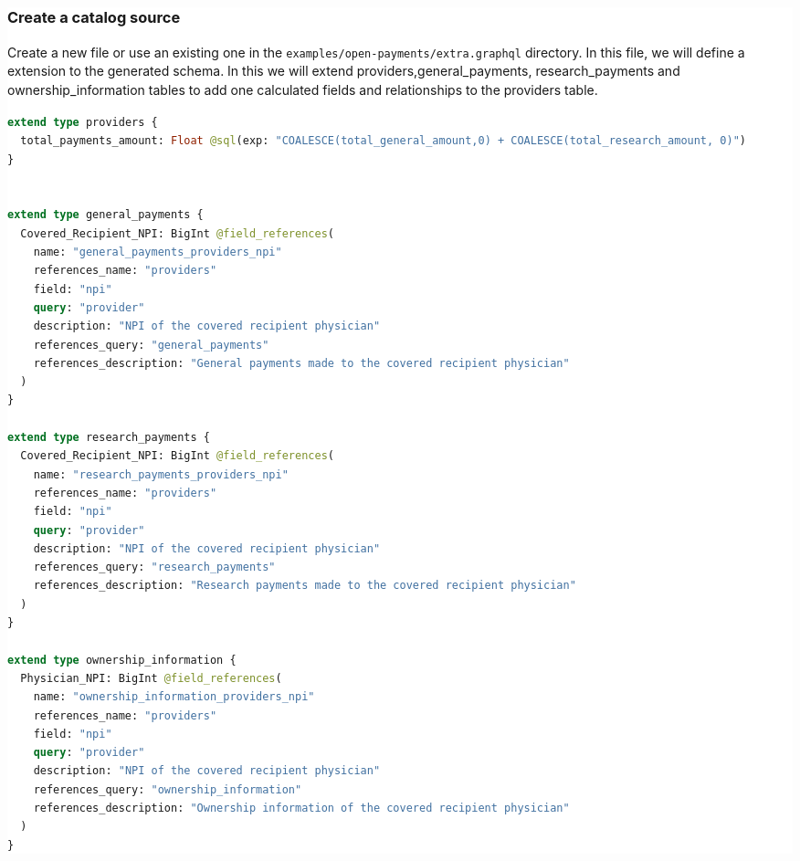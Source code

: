 ```bash
```

### Create a catalog source

Create a new file or use an existing one in the `examples/open-payments/extra.graphql` directory.
In this file, we will define a extension to the generated schema. In this we will extend providers,general_payments, research_payments and ownership_information tables to add one calculated fields and relationships to the providers table.

```graphql
extend type providers {
  total_payments_amount: Float @sql(exp: "COALESCE(total_general_amount,0) + COALESCE(total_research_amount, 0)")
}


extend type general_payments {
  Covered_Recipient_NPI: BigInt @field_references(
    name: "general_payments_providers_npi"
    references_name: "providers"
    field: "npi"
    query: "provider"
    description: "NPI of the covered recipient physician"
    references_query: "general_payments"
    references_description: "General payments made to the covered recipient physician"
  )
}

extend type research_payments {
  Covered_Recipient_NPI: BigInt @field_references(
    name: "research_payments_providers_npi"
    references_name: "providers"
    field: "npi"
    query: "provider"
    description: "NPI of the covered recipient physician"
    references_query: "research_payments"
    references_description: "Research payments made to the covered recipient physician"
  )
}

extend type ownership_information {
  Physician_NPI: BigInt @field_references(
    name: "ownership_information_providers_npi"
    references_name: "providers"
    field: "npi"
    query: "provider"
    description: "NPI of the covered recipient physician"
    references_query: "ownership_information"
    references_description: "Ownership information of the covered recipient physician"
  )
}
```
